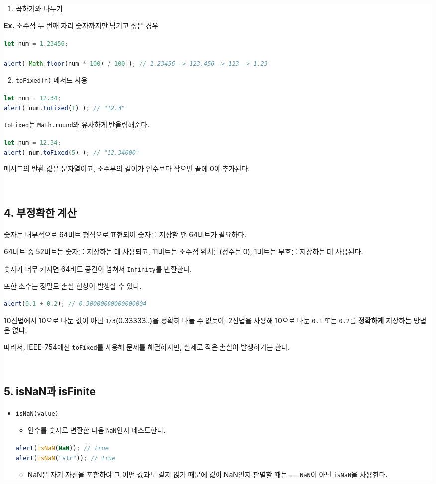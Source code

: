 1. 곱하기와 나누기

**Ex.** 소수점 두 번째 자리 숫자까지만 남기고 싶은 경우

```javascript
let num = 1.23456;

alert( Math.floor(num * 100) / 100 ); // 1.23456 -> 123.456 -> 123 -> 1.23
```

2. `toFixed(n)` 메서드 사용

```javascript
let num = 12.34;
alert( num.toFixed(1) ); // "12.3"
```

`toFixed`는 `Math.round`와 유사하게 반올림해준다.

```javascript
let num = 12.34;
alert( num.toFixed(5) ); // "12.34000"
```

메서드의 반환 값은 문자열이고, 소수부의 길이가 인수보다 작으면 끝에 0이 추가된다.

<br>

## 4. 부정확한 계산

숫자는 내부적으로 64비트 형식으로 표현되어 숫자를 저장할 땐 64비트가 필요하다.

64비트 중 52비트는 숫자를 저장하는 데 사용되고, 11비트는 소수점 위치를(정수는 0), 1비트는 부호를 저장하는 데 사용된다.

숫자가 너무 커지면 64비트 공간이 넘쳐서 `Infinity`를 반환한다.

또한 소수는 정밀도 손실 현상이 발생할 수 있다.

```javascript
alert(0.1 + 0.2); // 0.30000000000000004
```

10진법에서 10으로 나눈 값이 아닌 `1/3`(0.33333..)을 정확히 나눌 수 없듯이, 2진법을 사용해 10으로 나눈 `0.1` 또는 `0.2`를 **정확하게** 저장하는 방법은 없다.

따라서, IEEE-754에선 `toFixed`를 사용해 문제를 해결하지만, 실제로 작은 손실이 발생하기는 한다.

<br>

## 5. isNaN과 isFinite

- `isNaN(value)`

  - 인수를 숫자로 변환한 다음 `NaN`인지 테스트한다.

  ```javascript
  alert(isNaN(NaN)); // true
  alert(isNaN("str")); // true
  ```

  - NaN은 자기 자신을 포함하여 그 어떤 값과도 같지 않기 때문에 값이 NaN인지 판별할 때는 `===NaN`이 아닌 `isNaN`을 사용한다.
